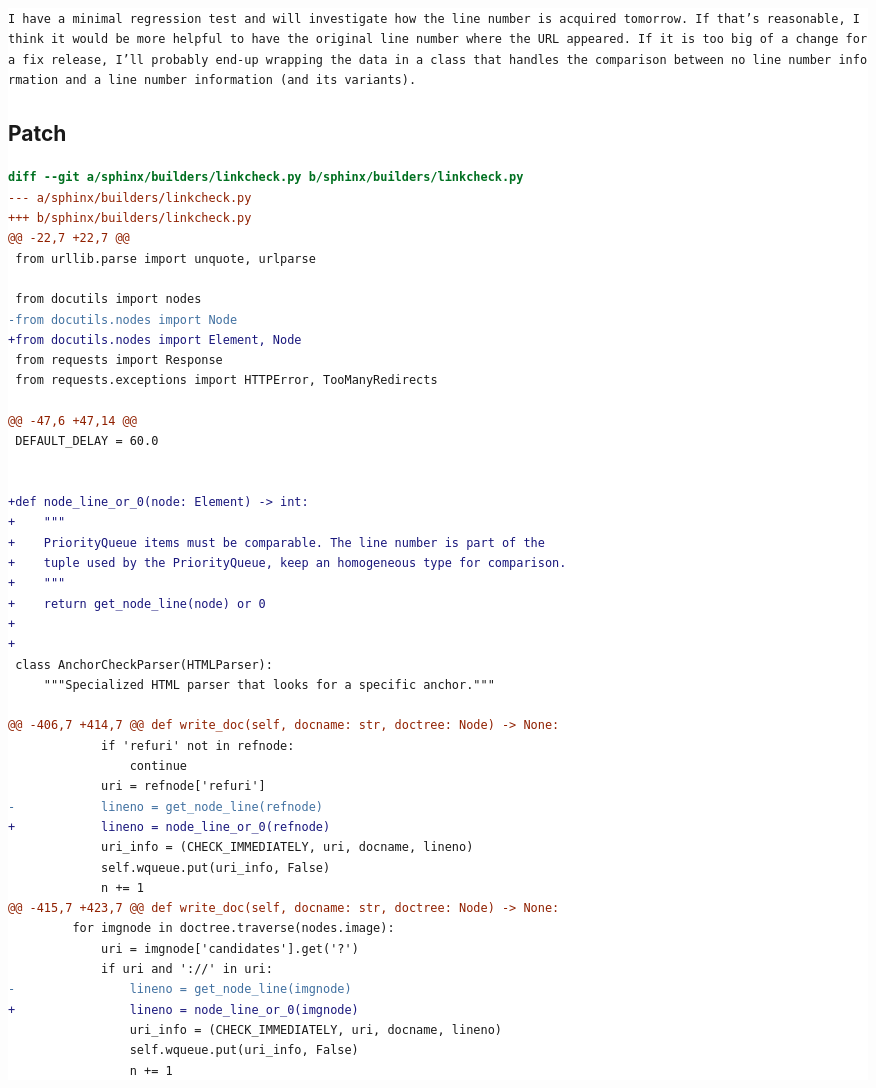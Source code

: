 ```
I have a minimal regression test and will investigate how the line number is acquired tomorrow. If that’s reasonable, I think it would be more helpful to have the original line number where the URL appeared. If it is too big of a change for a fix release, I’ll probably end-up wrapping the data in a class that handles the comparison between no line number information and a line number information (and its variants).
```

## Patch

```diff
diff --git a/sphinx/builders/linkcheck.py b/sphinx/builders/linkcheck.py
--- a/sphinx/builders/linkcheck.py
+++ b/sphinx/builders/linkcheck.py
@@ -22,7 +22,7 @@
 from urllib.parse import unquote, urlparse
 
 from docutils import nodes
-from docutils.nodes import Node
+from docutils.nodes import Element, Node
 from requests import Response
 from requests.exceptions import HTTPError, TooManyRedirects
 
@@ -47,6 +47,14 @@
 DEFAULT_DELAY = 60.0
 
 
+def node_line_or_0(node: Element) -> int:
+    """
+    PriorityQueue items must be comparable. The line number is part of the
+    tuple used by the PriorityQueue, keep an homogeneous type for comparison.
+    """
+    return get_node_line(node) or 0
+
+
 class AnchorCheckParser(HTMLParser):
     """Specialized HTML parser that looks for a specific anchor."""
 
@@ -406,7 +414,7 @@ def write_doc(self, docname: str, doctree: Node) -> None:
             if 'refuri' not in refnode:
                 continue
             uri = refnode['refuri']
-            lineno = get_node_line(refnode)
+            lineno = node_line_or_0(refnode)
             uri_info = (CHECK_IMMEDIATELY, uri, docname, lineno)
             self.wqueue.put(uri_info, False)
             n += 1
@@ -415,7 +423,7 @@ def write_doc(self, docname: str, doctree: Node) -> None:
         for imgnode in doctree.traverse(nodes.image):
             uri = imgnode['candidates'].get('?')
             if uri and '://' in uri:
-                lineno = get_node_line(imgnode)
+                lineno = node_line_or_0(imgnode)
                 uri_info = (CHECK_IMMEDIATELY, uri, docname, lineno)
                 self.wqueue.put(uri_info, False)
                 n += 1

```
